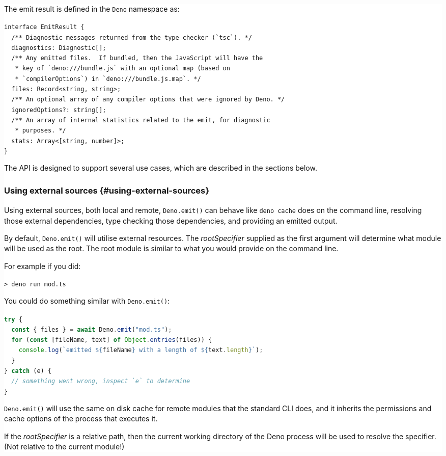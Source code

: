 The emit result is defined in the `Deno` namespace as:

```ts, ignore
interface EmitResult {
  /** Diagnostic messages returned from the type checker (`tsc`). */
  diagnostics: Diagnostic[];
  /** Any emitted files.  If bundled, then the JavaScript will have the
   * key of `deno:///bundle.js` with an optional map (based on
   * `compilerOptions`) in `deno:///bundle.js.map`. */
  files: Record<string, string>;
  /** An optional array of any compiler options that were ignored by Deno. */
  ignoredOptions?: string[];
  /** An array of internal statistics related to the emit, for diagnostic
   * purposes. */
  stats: Array<[string, number]>;
}
```

The API is designed to support several use cases, which are described in the sections below.

### Using external sources {#using-external-sources}

Using external sources, both local and remote, `Deno.emit()` can behave like `deno cache` does on the command line,
resolving those external dependencies, type checking those dependencies, and providing an emitted output.

By default, `Deno.emit()` will utilise external resources. The _rootSpecifier_ supplied as the first argument will
determine what module will be used as the root. The root module is similar to what you would provide on the command
line.

For example if you did:

```
> deno run mod.ts
```

You could do something similar with `Deno.emit()`:

```ts
try {
  const { files } = await Deno.emit("mod.ts");
  for (const [fileName, text] of Object.entries(files)) {
    console.log(`emitted ${fileName} with a length of ${text.length}`);
  }
} catch (e) {
  // something went wrong, inspect `e` to determine
}
```

`Deno.emit()` will use the same on disk cache for remote modules that the standard CLI does, and it inherits the
permissions and cache options of the process that executes it.

If the _rootSpecifier_ is a relative path, then the current working directory of the Deno process will be used to
resolve the specifier. (Not relative to the current module!)
